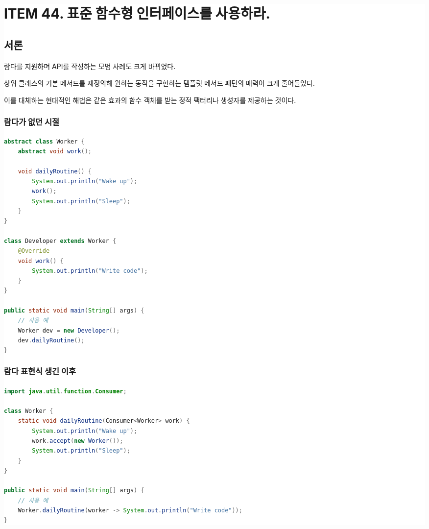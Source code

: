 # ITEM 44. 표준 함수형 인터페이스를 사용하라.

## 서론

람다를 지원하며 API를 작성하는 모범 사례도 크게 바뀌었다.

상위 클래스의 기본 메서드를 재정의해 원하는 동작을 구현하는 템플릿 메서드 패턴의 매력이 크게 줄어들었다.

이를 대체하는 현대적인 해법은 같은 효과의 함수 객체를 받는 정적 팩터리나 생성자를 제공하는 것이다.

### 람다가 없던 시절

```java
abstract class Worker {
	abstract void work();

	void dailyRoutine() {
		System.out.println("Wake up");
		work();
		System.out.println("Sleep");
	}
}

class Developer extends Worker {
	@Override
	void work() {
		System.out.println("Write code");
	}
}

public static void main(String[] args) {
	// 사용 예
	Worker dev = new Developer();
	dev.dailyRoutine();
}
```

### 람다 표현식 생긴 이후

```java
import java.util.function.Consumer;

class Worker {
	static void dailyRoutine(Consumer<Worker> work) {
		System.out.println("Wake up");
		work.accept(new Worker());
		System.out.println("Sleep");
	}
}

public static void main(String[] args) {
	// 사용 예
	Worker.dailyRoutine(worker -> System.out.println("Write code"));
}
```
